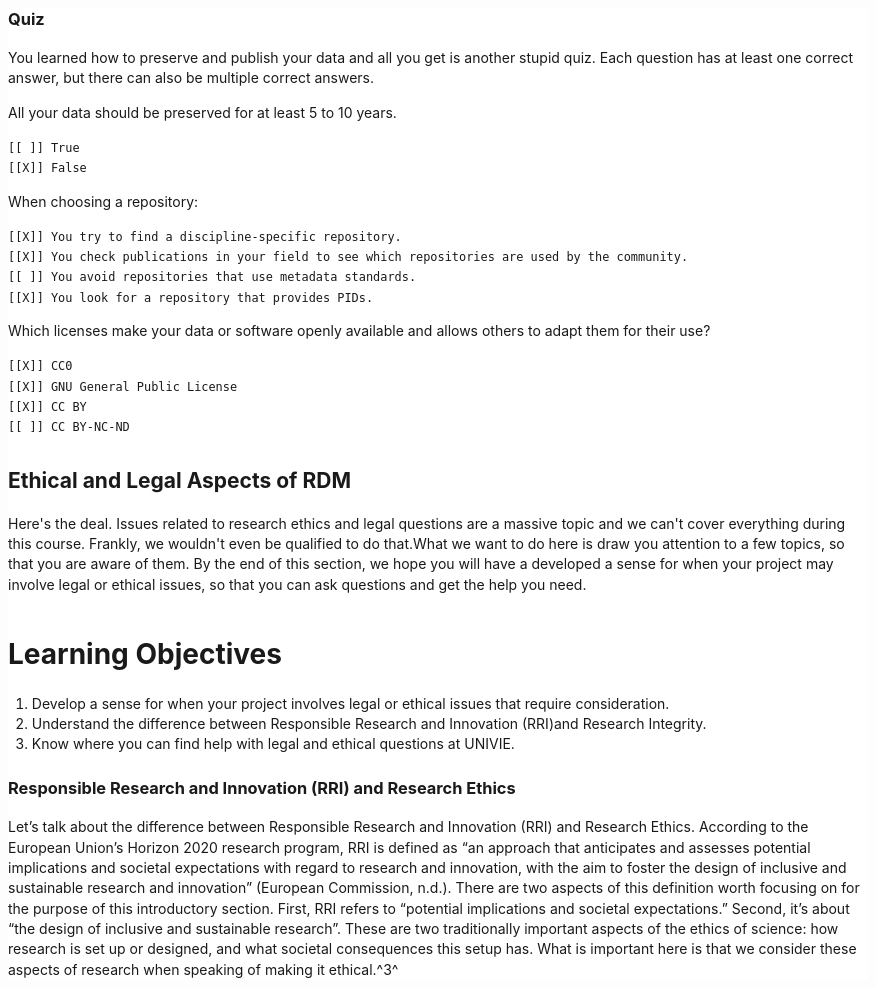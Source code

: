 ### Quiz

You learned how to preserve and publish your data and all you get is another stupid quiz. Each question has at least one correct answer, but there can also be multiple correct answers.

All your data should be preserved for at least 5 to 10 years. 

    [[ ]] True
    [[X]] False

When choosing a repository:

    [[X]] You try to find a discipline-specific repository.
    [[X]] You check publications in your field to see which repositories are used by the community.
    [[ ]] You avoid repositories that use metadata standards.
    [[X]] You look for a repository that provides PIDs.
    
Which licenses make your data or software openly available and allows others to adapt them for their use? 

    [[X]] CC0
    [[X]] GNU General Public License 
    [[X]] CC BY
    [[ ]] CC BY-NC-ND
    

## Ethical and Legal Aspects of RDM
Here's the deal. Issues related to research ethics and legal questions are a massive topic and we can't cover everything during this course. Frankly, we wouldn't even be qualified to do that.What we want to do here is draw you attention to a few topics, so that you are aware of them. By the end of this section, we hope you will have a developed a sense for when your project may involve legal or ethical issues, so that you can ask questions and get the help you need. 

Learning Objectives 
=======================

1. Develop a sense for when your project involves legal or ethical issues that require consideration.
2. Understand the difference between Responsible Research and Innovation (RRI)and Research Integrity. 
3. Know where you can find help with legal and ethical questions at UNIVIE.

### Responsible Research and Innovation (RRI) and Research Ethics

Let’s talk about the difference between Responsible Research and Innovation (RRI) and Research Ethics. According to the European Union’s Horizon 2020 research program, RRI is defined as “an approach that anticipates and assesses potential implications and societal expectations with regard to research and innovation, with the aim to foster the design of inclusive and sustainable research and innovation” (European Commission, n.d.). There are two aspects of this definition worth focusing on for the purpose of this introductory section. First, RRI refers to “potential implications and societal expectations.” Second, it’s about “the design of inclusive and sustainable research”. These are two traditionally important aspects of the ethics of science: how research is set up or designed, and what societal consequences this setup has. What is important here is that we consider these aspects of research when speaking of making it ethical.^3^
